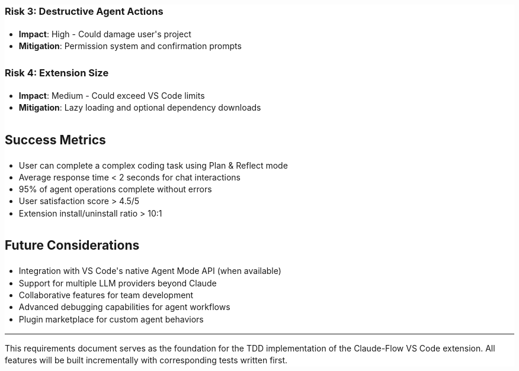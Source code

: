 ### Risk 3: Destructive Agent Actions
- **Impact**: High - Could damage user's project
- **Mitigation**: Permission system and confirmation prompts

### Risk 4: Extension Size
- **Impact**: Medium - Could exceed VS Code limits
- **Mitigation**: Lazy loading and optional dependency downloads

## Success Metrics

- User can complete a complex coding task using Plan & Reflect mode
- Average response time < 2 seconds for chat interactions
- 95% of agent operations complete without errors
- User satisfaction score > 4.5/5
- Extension install/uninstall ratio > 10:1

## Future Considerations

- Integration with VS Code's native Agent Mode API (when available)
- Support for multiple LLM providers beyond Claude
- Collaborative features for team development
- Advanced debugging capabilities for agent workflows
- Plugin marketplace for custom agent behaviors

---

This requirements document serves as the foundation for the TDD implementation of the Claude-Flow VS Code extension. All features will be built incrementally with corresponding tests written first.